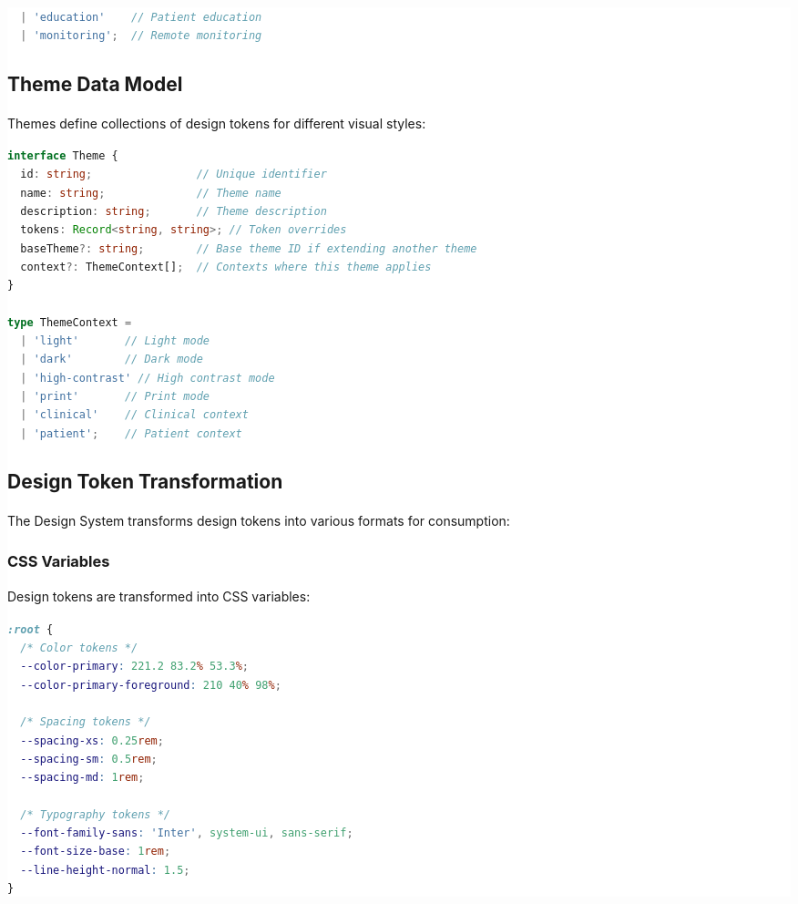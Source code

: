 ```typescript
  | 'education'    // Patient education
  | 'monitoring';  // Remote monitoring
```

## Theme Data Model

Themes define collections of design tokens for different visual styles:

```typescript
interface Theme {
  id: string;                // Unique identifier
  name: string;              // Theme name
  description: string;       // Theme description
  tokens: Record<string, string>; // Token overrides
  baseTheme?: string;        // Base theme ID if extending another theme
  context?: ThemeContext[];  // Contexts where this theme applies
}

type ThemeContext = 
  | 'light'       // Light mode
  | 'dark'        // Dark mode
  | 'high-contrast' // High contrast mode
  | 'print'       // Print mode
  | 'clinical'    // Clinical context
  | 'patient';    // Patient context
```

## Design Token Transformation

The Design System transforms design tokens into various formats for consumption:

### CSS Variables

Design tokens are transformed into CSS variables:

```css
:root {
  /* Color tokens */
  --color-primary: 221.2 83.2% 53.3%;
  --color-primary-foreground: 210 40% 98%;
  
  /* Spacing tokens */
  --spacing-xs: 0.25rem;
  --spacing-sm: 0.5rem;
  --spacing-md: 1rem;
  
  /* Typography tokens */
  --font-family-sans: 'Inter', system-ui, sans-serif;
  --font-size-base: 1rem;
  --line-height-normal: 1.5;
}
```
